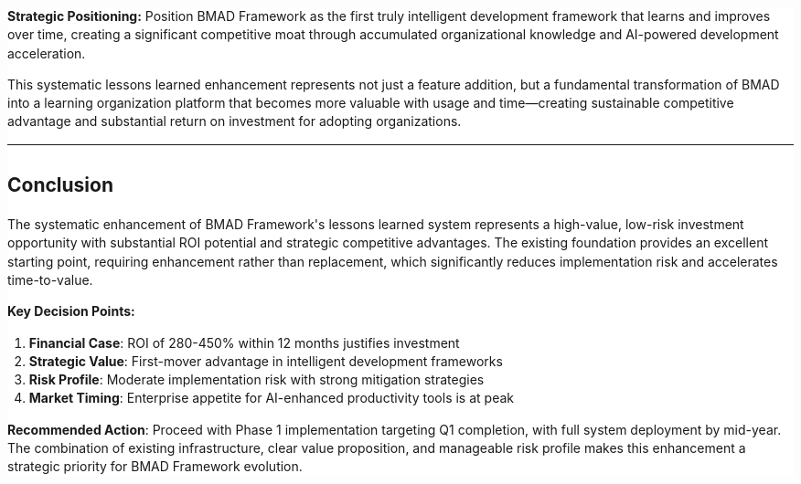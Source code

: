 **Strategic Positioning:**
Position BMAD Framework as the first truly intelligent development framework that learns and improves over time, creating a significant competitive moat through accumulated organizational knowledge and AI-powered development acceleration.

This systematic lessons learned enhancement represents not just a feature addition, but a fundamental transformation of BMAD into a learning organization platform that becomes more valuable with usage and time—creating sustainable competitive advantage and substantial return on investment for adopting organizations.

---

## Conclusion

The systematic enhancement of BMAD Framework's lessons learned system represents a high-value, low-risk investment opportunity with substantial ROI potential and strategic competitive advantages. The existing foundation provides an excellent starting point, requiring enhancement rather than replacement, which significantly reduces implementation risk and accelerates time-to-value.

**Key Decision Points:**
1. **Financial Case**: ROI of 280-450% within 12 months justifies investment
2. **Strategic Value**: First-mover advantage in intelligent development frameworks
3. **Risk Profile**: Moderate implementation risk with strong mitigation strategies
4. **Market Timing**: Enterprise appetite for AI-enhanced productivity tools is at peak

**Recommended Action**: Proceed with Phase 1 implementation targeting Q1 completion, with full system deployment by mid-year. The combination of existing infrastructure, clear value proposition, and manageable risk profile makes this enhancement a strategic priority for BMAD Framework evolution.